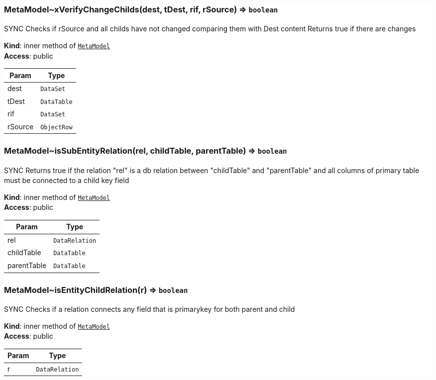 ### MetaModel~xVerifyChangeChilds(dest, tDest, rif, rSource) ⇒ <code>boolean</code>
SYNC
Checks if rSource and all childs have not changed comparing them with Dest content
Returns true if there are changes

**Kind**: inner method of [<code>MetaModel</code>](#module_MetaModel)  
**Access**: public  

| Param | Type |
| --- | --- |
| dest | <code>DataSet</code> | 
| tDest | <code>DataTable</code> | 
| rif | <code>DataSet</code> | 
| rSource | <code>ObjectRow</code> | 

<a name="module_MetaModel..isSubEntityRelation"></a>

### MetaModel~isSubEntityRelation(rel, childTable, parentTable) ⇒ <code>boolean</code>
SYNC
Returns true if the relation "rel" is a db relation between "childTable" and "parentTable"
and all columns of primary table must be connected to a child key field

**Kind**: inner method of [<code>MetaModel</code>](#module_MetaModel)  
**Access**: public  

| Param | Type |
| --- | --- |
| rel | <code>DataRelation</code> | 
| childTable | <code>DataTable</code> | 
| parentTable | <code>DataTable</code> | 

<a name="module_MetaModel..isEntityChildRelation"></a>

### MetaModel~isEntityChildRelation(r) ⇒ <code>boolean</code>
SYNC
Checks if a relation connects any field that is primarykey for both parent and child

**Kind**: inner method of [<code>MetaModel</code>](#module_MetaModel)  
**Access**: public  

| Param | Type |
| --- | --- |
| r | <code>DataRelation</code> | 

<a name="module_MetaModel..xVerifyRowChange"></a>
